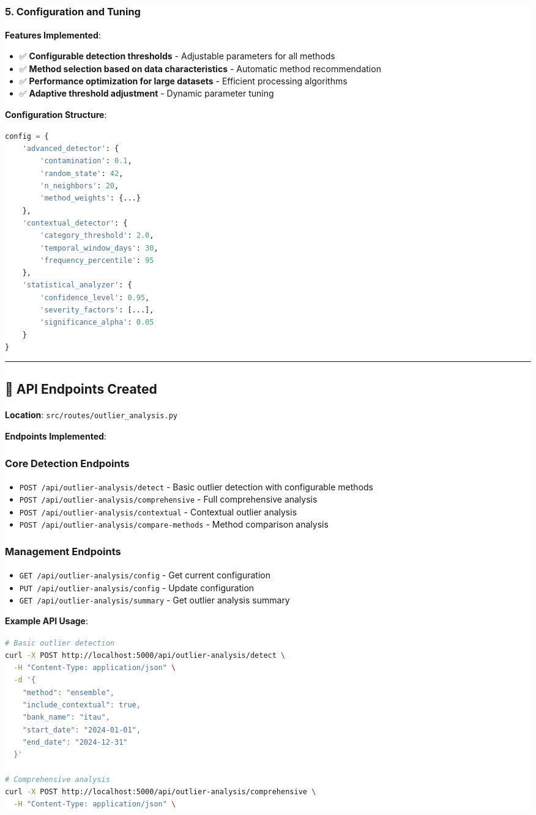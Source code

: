 ### 5. **Configuration and Tuning**

**Features Implemented**:
- ✅ **Configurable detection thresholds** - Adjustable parameters for all methods
- ✅ **Method selection based on data characteristics** - Automatic method recommendation
- ✅ **Performance optimization for large datasets** - Efficient processing algorithms
- ✅ **Adaptive threshold adjustment** - Dynamic parameter tuning

**Configuration Structure**:
```python
config = {
    'advanced_detector': {
        'contamination': 0.1,
        'random_state': 42,
        'n_neighbors': 20,
        'method_weights': {...}
    },
    'contextual_detector': {
        'category_threshold': 2.0,
        'temporal_window_days': 30,
        'frequency_percentile': 95
    },
    'statistical_analyzer': {
        'confidence_level': 0.95,
        'severity_factors': [...],
        'significance_alpha': 0.05
    }
}
```

---

## 🔌 API Endpoints Created

**Location**: `src/routes/outlier_analysis.py`

**Endpoints Implemented**:

### Core Detection Endpoints
- `POST /api/outlier-analysis/detect` - Basic outlier detection with configurable methods
- `POST /api/outlier-analysis/comprehensive` - Full comprehensive analysis
- `POST /api/outlier-analysis/contextual` - Contextual outlier analysis
- `POST /api/outlier-analysis/compare-methods` - Method comparison analysis

### Management Endpoints
- `GET /api/outlier-analysis/config` - Get current configuration
- `PUT /api/outlier-analysis/config` - Update configuration
- `GET /api/outlier-analysis/summary` - Get outlier analysis summary

**Example API Usage**:
```bash
# Basic outlier detection
curl -X POST http://localhost:5000/api/outlier-analysis/detect \
  -H "Content-Type: application/json" \
  -d '{
    "method": "ensemble",
    "include_contextual": true,
    "bank_name": "itau",
    "start_date": "2024-01-01",
    "end_date": "2024-12-31"
  }'

# Comprehensive analysis
curl -X POST http://localhost:5000/api/outlier-analysis/comprehensive \
  -H "Content-Type: application/json" \
```